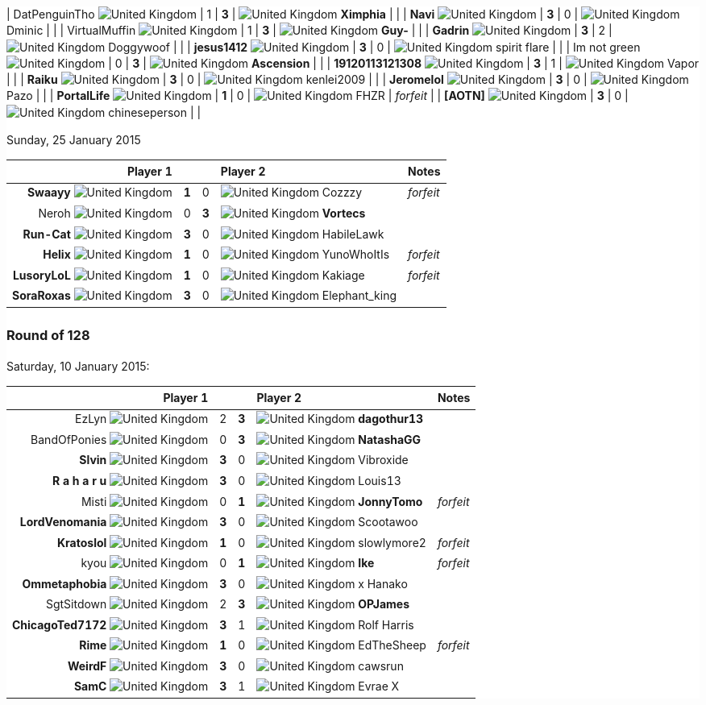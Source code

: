 | DatPenguinTho ![][flag_GB] | 1 | **3** | ![][flag_GB] **Ximphia** | |
| **Navi** ![][flag_GB] | **3** | 0 | ![][flag_GB] Dminic | |
| VirtualMuffin ![][flag_GB] | 1 | **3** | ![][flag_GB] **Guy-** | |
| **Gadrin** ![][flag_GB] | **3** | 2 | ![][flag_GB] Doggywoof | |
| **jesus1412** ![][flag_GB] | **3** | 0 | ![][flag_GB] spirit flare | |
| Im not green ![][flag_GB] | 0 | **3** | ![][flag_GB] **Ascension** | |
| **19120113121308** ![][flag_GB] | **3** | 1 | ![][flag_GB] Vapor | |
| **Raiku** ![][flag_GB] | **3** | 0 | ![][flag_GB] kenlei2009 | |
| **Jeromelol** ![][flag_GB] | **3** | 0 | ![][flag_GB] Pazo | |
| **PortalLife** ![][flag_GB] | **1** | 0 | ![][flag_GB] FHZR | *forfeit* |
| **\[AOTN\]** ![][flag_GB] | **3** | 0 | ![][flag_GB] chineseperson | |

Sunday, 25 January 2015

| Player 1 | | | Player 2 | Notes |
| --: | :-: | :-: | :-- | :-- |
| **Swaayy** ![][flag_GB] | **1** | 0 | ![][flag_GB] Cozzzy | *forfeit* |
| Neroh ![][flag_GB] | 0 | **3** | ![][flag_GB] **Vortecs** | |
| **Run-Cat** ![][flag_GB] | **3** | 0 | ![][flag_GB] HabileLawk | |
| **Helix** ![][flag_GB] | **1** | 0 | ![][flag_GB] YunoWhoItIs | *forfeit* |
| **LusoryLoL** ![][flag_GB] | **1** | 0 | ![][flag_GB] Kakiage | *forfeit* |
| **SoraRoxas** ![][flag_GB] | **3** | 0 | ![][flag_GB] Elephant_king | |

### Round of 128

Saturday, 10 January 2015:

| Player 1 | | | Player 2 | Notes |
| --: | :-: | :-: | :-- | :-- |
| EzLyn ![][flag_GB] | 2 | **3** | ![][flag_GB] **dagothur13** | |
| BandOfPonies ![][flag_GB] | 0 | **3** | ![][flag_GB] **NatashaGG** | |
| **Slvin** ![][flag_GB] | **3** | 0 | ![][flag_GB] Vibroxide | |
| **R a h a r u** ![][flag_GB] | **3** | 0 | ![][flag_GB] Louis13 | |
| Misti ![][flag_GB] | 0 | **1** | ![][flag_GB] **JonnyTomo** | *forfeit* |
| **LordVenomania** ![][flag_GB] | **3** | 0 | ![][flag_GB] Scootawoo | |
| **Kratoslol** ![][flag_GB] | **1** | 0 | ![][flag_GB] slowlymore2 | *forfeit* |
| kyou ![][flag_GB] | 0 | **1** | ![][flag_GB] **Ike** | *forfeit* |
| **Ommetaphobia** ![][flag_GB] | **3** | 0 | ![][flag_GB] x Hanako | |
| SgtSitdown ![][flag_GB] | 2 | **3** | ![][flag_GB] **OPJames** | |
| **ChicagoTed7172** ![][flag_GB] | **3** | 1 | ![][flag_GB] Rolf Harris | |
| **Rime** ![][flag_GB] | **1** | 0 | ![][flag_GB] EdTheSheep | *forfeit* |
| **WeirdF** ![][flag_GB] | **3** | 0 | ![][flag_GB] cawsrun | |
| **SamC** ![][flag_GB] | **3** | 1 | ![][flag_GB] Evrae X | |

[flag_DE]: /wiki/shared/flag/DE.gif "Germany"
[flag_FI]: /wiki/shared/flag/FI.gif "Finland"
[flag_GB]: /wiki/shared/flag/GB.gif "United Kingdom"
[flag_NZ]: /wiki/shared/flag/NZ.gif "New Zealand"
[flag_US]: /wiki/shared/flag/US.gif "United States"